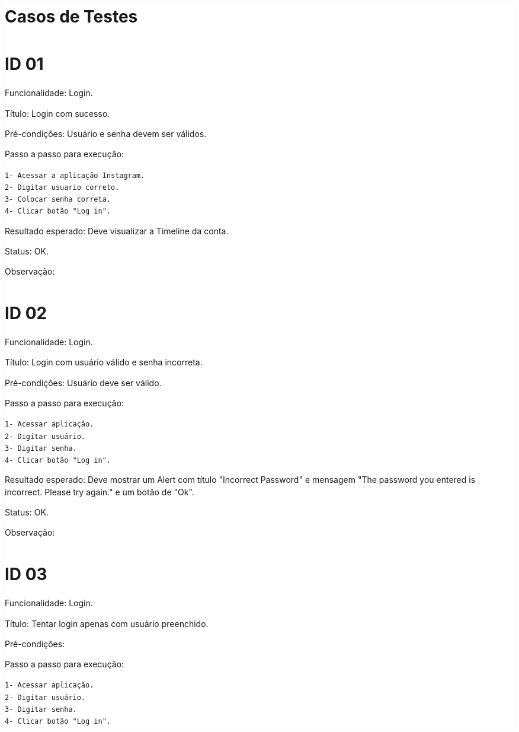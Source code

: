 # Casos de Testes

# ID 01
Funcionalidade: Login.

Título: Login com sucesso.

Pré-condições: Usuário e senha devem ser válidos.

Passo a passo para execução:

    1- Acessar a aplicação Instagram.
    2- Digitar usuario correto.
    3- Colocar senha correta.
    4- Clicar botão "Log in".
    
Resultado esperado: Deve visualizar a Timeline da conta.

Status: OK.

Observação: 

# ID 02
Funcionalidade: Login.

Título: Login com usuário válido e senha incorreta.

Pré-condições: Usuário deve ser válido.

Passo a passo para execução:

    1- Acessar aplicação.
    2- Digitar usuário.
    3- Digitar senha.
    4- Clicar botão "Log in".
    
Resultado esperado: Deve mostrar um Alert com título "Incorrect Password" e mensagem "The password you entered is incorrect. Please try again." e um botão de "Ok".

Status: OK.

Observação:

# ID 03
Funcionalidade: Login.

Título: Tentar login apenas com usuário preenchido.

Pré-condições: 

Passo a passo para execução:

    1- Acessar aplicação.
    2- Digitar usuário.
    3- Digitar senha.
    4- Clicar botão "Log in".
    